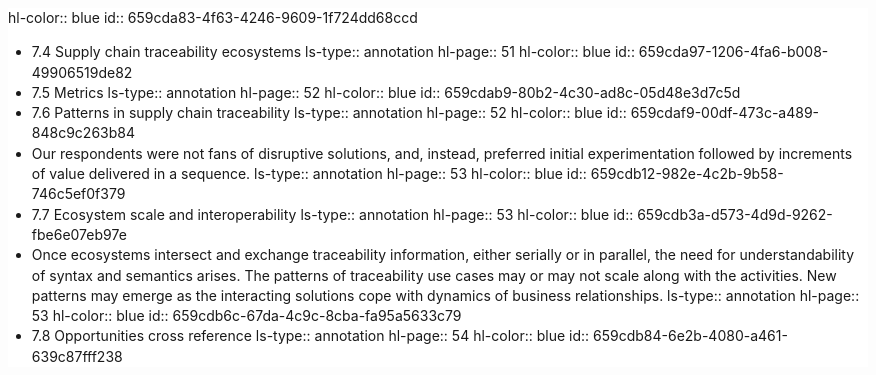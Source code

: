   hl-color:: blue
  id:: 659cda83-4f63-4246-9609-1f724dd68ccd
- 7.4 Supply chain traceability ecosystems
  ls-type:: annotation
  hl-page:: 51
  hl-color:: blue
  id:: 659cda97-1206-4fa6-b008-49906519de82
- 7.5 Metrics
  ls-type:: annotation
  hl-page:: 52
  hl-color:: blue
  id:: 659cdab9-80b2-4c30-ad8c-05d48e3d7c5d
- 7.6 Patterns in supply chain traceability
  ls-type:: annotation
  hl-page:: 52
  hl-color:: blue
  id:: 659cdaf9-00df-473c-a489-848c9c263b84
- Our respondents were not fans of disruptive solutions, and, instead, preferred initial experimentation followed by increments of value delivered in a sequence.
  ls-type:: annotation
  hl-page:: 53
  hl-color:: blue
  id:: 659cdb12-982e-4c2b-9b58-746c5ef0f379
- 7.7 Ecosystem scale and interoperability
  ls-type:: annotation
  hl-page:: 53
  hl-color:: blue
  id:: 659cdb3a-d573-4d9d-9262-fbe6e07eb97e
- Once ecosystems intersect and exchange traceability information, either serially or in parallel, the need for understandability of syntax and semantics arises. The patterns of traceability use cases may or may not scale along with the activities. New patterns may emerge as the interacting solutions cope with dynamics of business relationships.
  ls-type:: annotation
  hl-page:: 53
  hl-color:: blue
  id:: 659cdb6c-67da-4c9c-8cba-fa95a5633c79
- 7.8 Opportunities cross reference
  ls-type:: annotation
  hl-page:: 54
  hl-color:: blue
  id:: 659cdb84-6e2b-4080-a461-639c87fff238